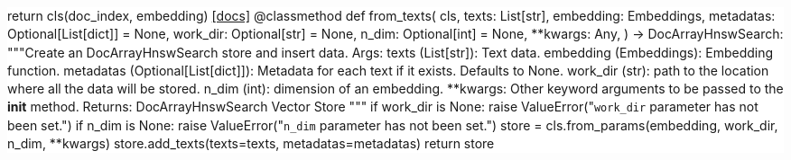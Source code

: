 return cls(doc_index, embedding)                                        [[docs]](https://python.langchain.com/api_reference/community/vectorstores/langchain_community.vectorstores.docarray.hnsw.DocArrayHnswSearch.html#langchain_community.vectorstores.docarray.hnsw.DocArrayHnswSearch.from_texts)         @classmethod         def from_texts(             cls,             texts: List[str],             embedding: Embeddings,             metadatas: Optional[List[dict]] = None,             work_dir: Optional[str] = None,             n_dim: Optional[int] = None,             **kwargs: Any,         ) -> DocArrayHnswSearch:             """Create an DocArrayHnswSearch store and insert data.                       Args:                 texts (List[str]): Text data.                 embedding (Embeddings): Embedding function.                 metadatas (Optional[List[dict]]): Metadata for each text if it exists.                     Defaults to None.                 work_dir (str): path to the location where all the data will be stored.                 n_dim (int): dimension of an embedding.                 **kwargs: Other keyword arguments to be passed to the __init__ method.                  Returns:                 DocArrayHnswSearch Vector Store             """             if work_dir is None:                 raise ValueError("`work_dir` parameter has not been set.")             if n_dim is None:                 raise ValueError("`n_dim` parameter has not been set.")                  store = cls.from_params(embedding, work_dir, n_dim, **kwargs)             store.add_texts(texts=texts, metadatas=metadatas)             return store
